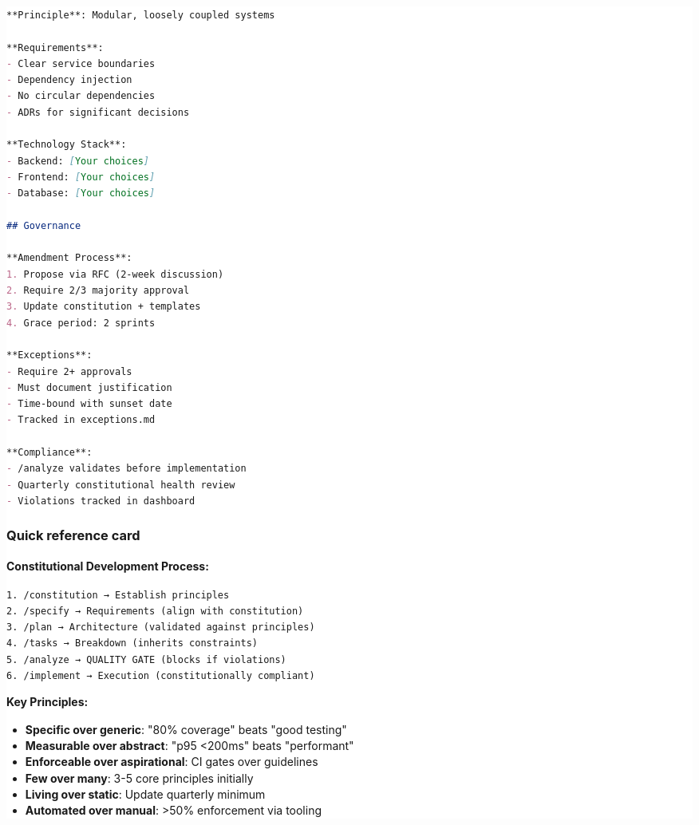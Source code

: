 ```markdown
**Principle**: Modular, loosely coupled systems

**Requirements**:
- Clear service boundaries
- Dependency injection
- No circular dependencies
- ADRs for significant decisions

**Technology Stack**:
- Backend: [Your choices]
- Frontend: [Your choices]
- Database: [Your choices]

## Governance

**Amendment Process**:
1. Propose via RFC (2-week discussion)
2. Require 2/3 majority approval
3. Update constitution + templates
4. Grace period: 2 sprints

**Exceptions**:
- Require 2+ approvals
- Must document justification
- Time-bound with sunset date
- Tracked in exceptions.md

**Compliance**:
- /analyze validates before implementation
- Quarterly constitutional health review
- Violations tracked in dashboard
```

### Quick reference card

**Constitutional Development Process:**

```
1. /constitution → Establish principles
2. /specify → Requirements (align with constitution)
3. /plan → Architecture (validated against principles)
4. /tasks → Breakdown (inherits constraints)
5. /analyze → QUALITY GATE (blocks if violations)
6. /implement → Execution (constitutionally compliant)
```

**Key Principles:**

- **Specific over generic**: "80% coverage" beats "good testing"
- **Measurable over abstract**: "p95 <200ms" beats "performant"
- **Enforceable over aspirational**: CI gates over guidelines
- **Few over many**: 3-5 core principles initially
- **Living over static**: Update quarterly minimum
- **Automated over manual**: >50% enforcement via tooling
